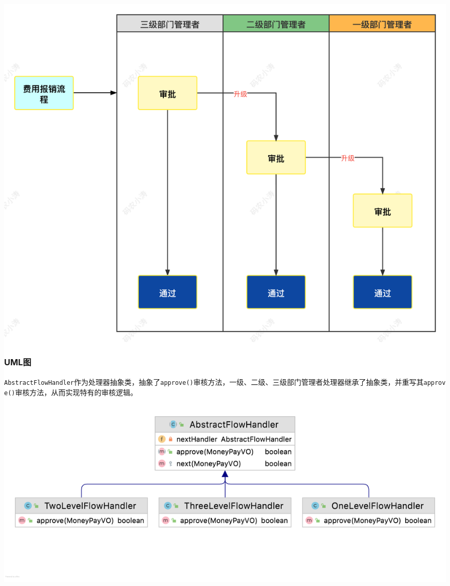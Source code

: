 ![](image/%E5%B7%A5%E4%BD%9C%E6%B5%81.png)

### UML图

`AbstractFlowHandler`作为处理器抽象类，抽象了`approve()`审核方法，一级、二级、三级部门管理者处理器继承了抽象类，并重写其`approve()`审核方法，从而实现特有的审核逻辑。

![](image/UML.png)
